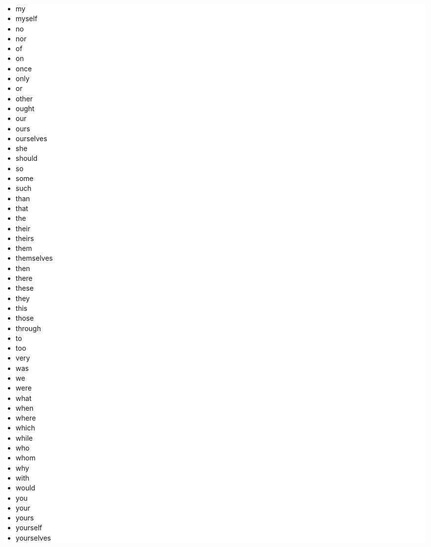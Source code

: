 * my
* myself
* no
* nor
* of
* on
* once
* only
* or
* other
* ought
* our
* ours
* ourselves
* she
* should
* so
* some
* such
* than
* that
* the
* their
* theirs
* them
* themselves
* then
* there
* these
* they
* this
* those
* through
* to
* too
* very
* was
* we
* were
* what
* when
* where
* which
* while
* who
* whom
* why
* with
* would
* you
* your
* yours
* yourself
* yourselves
